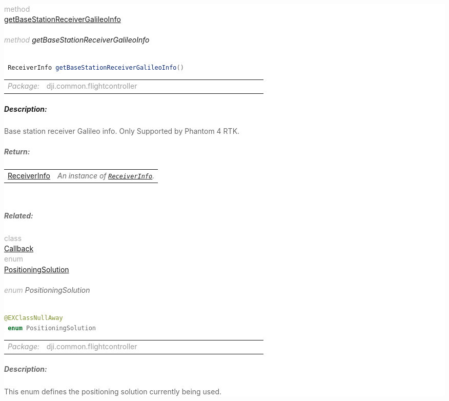 <div class="api-row" id="djirtk_djirtkstate_basestationreceivergalileoinfo"><div class="api-col left"></div><div class="api-col middle" style="color:#AAA">method</div><div class="api-col right"><a class="trigger" href="#djirtk_djirtkstate_basestationreceivergalileoinfo_inline">getBaseStationReceiverGalileoInfo</a></div></div><div class="inline-doc" id="djirtk_djirtkstate_basestationreceivergalileoinfo_inline"

><div class="article"><h6 ><font color="#AAA">method </font>getBaseStationReceiverGalileoInfo</h6></div>

~~~java
 ReceiverInfo getBaseStationReceiverGalileoInfo() 
~~~

<html><table class="table-supportedby"><tr valign="top"><td width=15%><font color="#999"><i>Package:</i></td><td width=85%><font color="#999">dji.common.flightcontroller</td></tr></table></html>



##### Description:



<font color="#666">Base station receiver Galileo info. Only Supported by Phantom 4 RTK.



##### Return:

<html><table class="table-inline-parameters"><tr valign="top"><td><font color="#70BF41"><a href="/Components/RTK/DJIRTK_DJIRTKReceiverInfo.html#djirtk_djirtkreceiverinfo">ReceiverInfo</a></td><td><font color="#666"><i>An instance of <code><a href="/Components/RTK/DJIRTK_DJIRTKReceiverInfo.html#djirtk_djirtkreceiverinfo">ReceiverInfo</a></code>.</i></td></tr></table></html></div>

<html><p><br></p></html>

##### Related:

<div class="api-row" id="djirtk_updatertkstatecallbackinterface"><div class="api-col left"></div><div class="api-col middle" style="color:#AAA">class</div><div class="api-col right"><a href="/Components/RTK/DJIRTK_updateRtkStateCallbackInterface.html">Callback</a></div></div><div class="api-row" id="djirtk_djirtkpositioningsolution"><div class="api-col left"></div><div class="api-col middle" style="color:#AAA">enum</div><div class="api-col right"><a class="trigger" href="#djirtk_djirtkpositioningsolution_inline">PositioningSolution</a></div></div><div class="inline-doc" id="djirtk_djirtkpositioningsolution_inline"

><div class="article"><h6 ><font color="#AAA">enum </font>PositioningSolution</h6></div>

~~~java
@EXClassNullAway
 enum PositioningSolution 
~~~

<html><table class="table-supportedby"><tr valign="top"><td width=15%><font color="#999"><i>Package:</i></td><td width=85%><font color="#999">dji.common.flightcontroller</td></tr></table></html>



##### Description:



<font color="#666">This enum defines the positioning solution currently being used.
